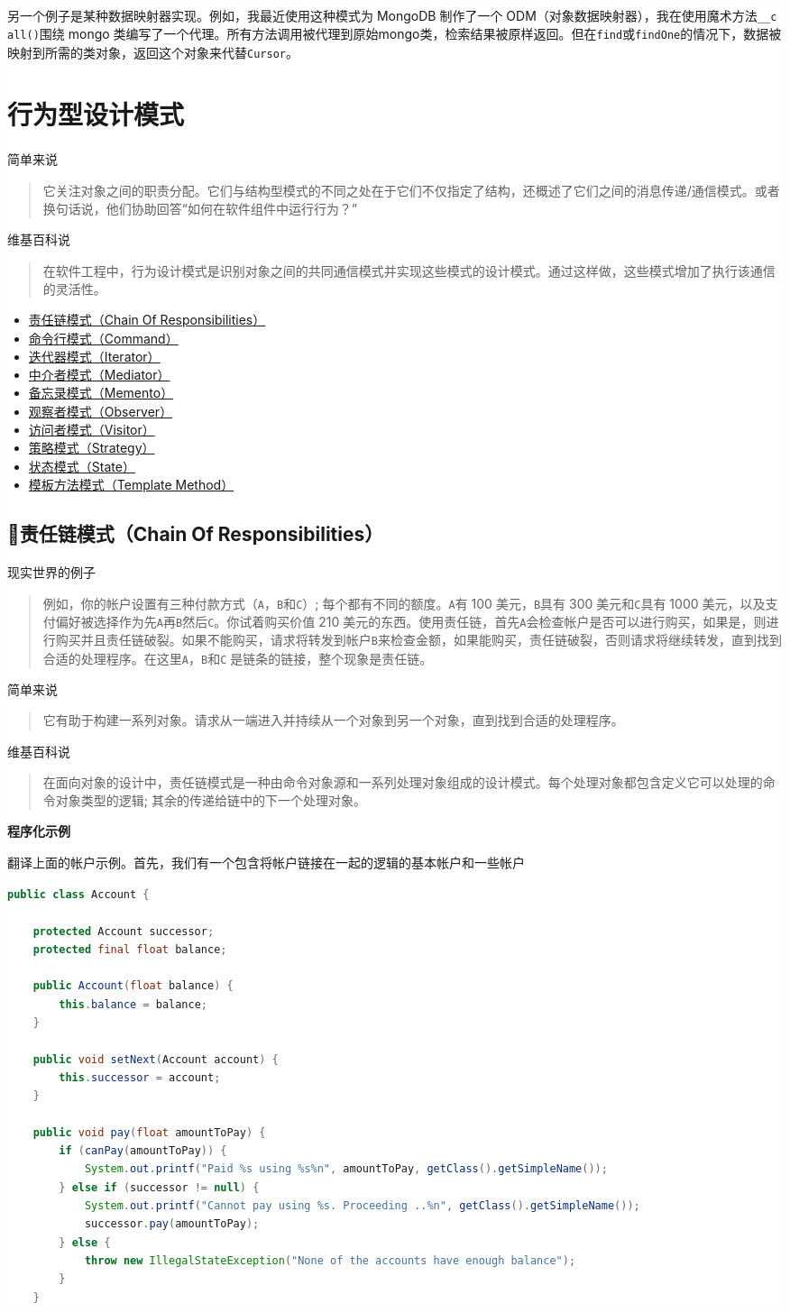 另一个例子是某种数据映射器实现。例如，我最近使用这种模式为 MongoDB 制作了一个 ODM（对象数据映射器），我在使用魔术方法`__call()`围绕 mongo 类编写了一个代理。所有方法调用被代理到原始mongo类，检索结果被原样返回。但在`find`或`findOne`的情况下，数据被映射到所需的类对象，返回这个对象来代替`Cursor`。

# [](#behavioral-design-patterns)行为型设计模式

简单来说

> 它关注对象之间的职责分配。它们与结构型模式的不同之处在于它们不仅指定了结构，还概述了它们之间的消息传递/通信模式。或者换句话说，他们协助回答“如何在软件组件中运行行为？”

维基百科说

> 在软件工程中，行为设计模式是识别对象之间的共同通信模式并实现这些模式的设计模式。通过这样做，这些模式增加了执行该通信的灵活性。

* [责任链模式（Chain Of Responsibilities）](#-chain-of-responsibility)
* [命令行模式（Command）](#-command)
* [迭代器模式（Iterator）](#-iterator)
* [中介者模式（Mediator）](#-mediator)
* [备忘录模式（Memento）](#-memento)
* [观察者模式（Observer）](#-observer)
* [访问者模式（Visitor）](#-visitor)
* [策略模式（Strategy）](#-strategy)
* [状态模式（State）](#-state)
* [模板方法模式（Template Method）](#-template-method)

## 🔗责任链模式（Chain Of Responsibilities）

现实世界的例子

> 例如，你的帐户设置有三种付款方式（`A`，`B`和`C`）; 每个都有不同的额度。`A`有 100 美元，`B`具有 300 美元和`C`具有 1000 美元，以及支付偏好被选择作为先`A`再`B`然后`C`。你试着购买价值 210 美元的东西。使用责任链，首先`A`会检查帐户是否可以进行购买，如果是，则进行购买并且责任链破裂。如果不能购买，请求将转发到帐户`B`来检查金额，如果能购买，责任链破裂，否则请求将继续转发，直到找到合适的处理程序。在这里`A`，`B`和`C` 是链条的链接，整个现象是责任链。

简单来说

> 它有助于构建一系列对象。请求从一端进入并持续从一个对象到另一个对象，直到找到合适的处理程序。

维基百科说

> 在面向对象的设计中，责任链模式是一种由命令对象源和一系列处理对象组成的设计模式。每个处理对象都包含定义它可以处理的命令对象类型的逻辑; 其余的传递给链中的下一个处理对象。

**程序化示例**

翻译上面的帐户示例。首先，我们有一个包含将帐户链接在一起的逻辑的基本帐户和一些帐户

```java
public class Account {

    protected Account successor;
    protected final float balance;

    public Account(float balance) {
        this.balance = balance;
    }

    public void setNext(Account account) {
        this.successor = account;
    }

    public void pay(float amountToPay) {
        if (canPay(amountToPay)) {
            System.out.printf("Paid %s using %s%n", amountToPay, getClass().getSimpleName());
        } else if (successor != null) {
            System.out.printf("Cannot pay using %s. Proceeding ..%n", getClass().getSimpleName());
            successor.pay(amountToPay);
        } else {
            throw new IllegalStateException("None of the accounts have enough balance");
        }
    }
```